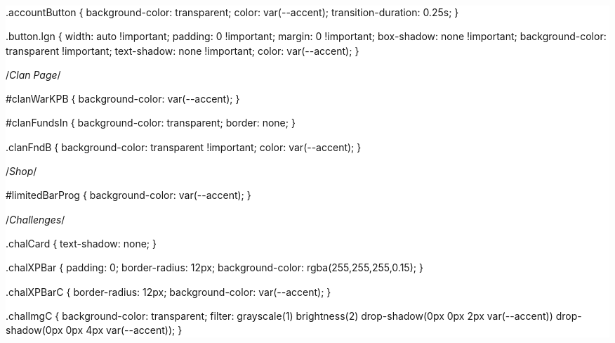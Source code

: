 .accountButton {
    background-color: transparent;
    color: var(--accent);
    transition-duration: 0.25s;
}

.button.lgn {
    width: auto !important;
    padding: 0 !important;
    margin: 0 !important;
    box-shadow: none !important;
    background-color: transparent !important;
    text-shadow: none !important;
    color: var(--accent);
}

/*Clan Page*/

#clanWarKPB {
    background-color: var(--accent);
}

#clanFundsIn {
    background-color: transparent;
    border: none;
}

.clanFndB {
    background-color: transparent !important;
    color: var(--accent);
}

/*Shop*/

#limitedBarProg {
    background-color: var(--accent);
}

/*Challenges*/

.chalCard {
    text-shadow: none;
}

.chalXPBar {
    padding: 0;
    border-radius: 12px;
    background-color: rgba(255,255,255,0.15);
}

.chalXPBarC {
    border-radius: 12px;
    background-color: var(--accent);
}

.chalImgC {
    background-color: transparent;
    filter: grayscale(1) brightness(2) drop-shadow(0px 0px 2px var(--accent)) drop-shadow(0px 0px 4px var(--accent));
}

